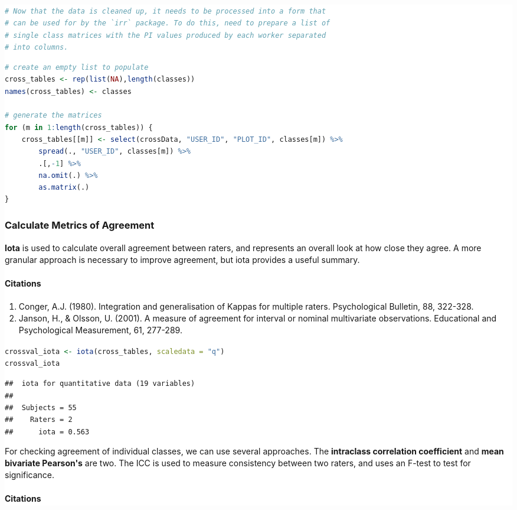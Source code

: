 ``` r
# Now that the data is cleaned up, it needs to be processed into a form that 
# can be used for by the `irr` package. To do this, need to prepare a list of 
# single class matrices with the PI values produced by each worker separated 
# into columns. 
```

``` r
# create an empty list to populate
cross_tables <- rep(list(NA),length(classes))
names(cross_tables) <- classes

# generate the matrices
for (m in 1:length(cross_tables)) {
    cross_tables[[m]] <- select(crossData, "USER_ID", "PLOT_ID", classes[m]) %>%
        spread(., "USER_ID", classes[m]) %>%
        .[,-1] %>%
        na.omit(.) %>% 
        as.matrix(.)
}
```

### Calculate Metrics of Agreement

**Iota** is used to calculate overall agreement between raters, and represents an overall look at how close they agree. A more granular approach is necessary to improve agreement, but iota provides a useful summary.

#### Citations

1.  Conger, A.J. (1980). Integration and generalisation of Kappas for multiple raters. Psychological Bulletin, 88, 322-328.
2.  Janson, H., & Olsson, U. (2001). A measure of agreement for interval or nominal multivariate observations. Educational and Psychological Measurement, 61, 277-289.

``` r
crossval_iota <- iota(cross_tables, scaledata = "q")
crossval_iota
```

    ##  iota for quantitative data (19 variables)
    ## 
    ##  Subjects = 55 
    ##    Raters = 2 
    ##      iota = 0.563

For checking agreement of individual classes, we can use several approaches.
The **intraclass correlation coefficient** and **mean bivariate Pearson's** are two. The ICC is used to measure consistency between two raters, and uses an F-test to test for significance.

#### Citations
